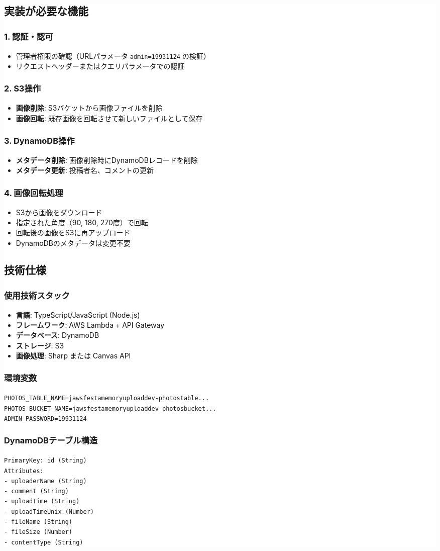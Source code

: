 ## 実装が必要な機能

### 1. 認証・認可
- 管理者権限の確認（URLパラメータ `admin=19931124` の検証）
- リクエストヘッダーまたはクエリパラメータでの認証

### 2. S3操作
- **画像削除**: S3バケットから画像ファイルを削除
- **画像回転**: 既存画像を回転させて新しいファイルとして保存

### 3. DynamoDB操作
- **メタデータ削除**: 画像削除時にDynamoDBレコードを削除
- **メタデータ更新**: 投稿者名、コメントの更新

### 4. 画像回転処理
- S3から画像をダウンロード
- 指定された角度（90, 180, 270度）で回転
- 回転後の画像をS3に再アップロード
- DynamoDBのメタデータは変更不要

## 技術仕様

### 使用技術スタック
- **言語**: TypeScript/JavaScript (Node.js)
- **フレームワーク**: AWS Lambda + API Gateway
- **データベース**: DynamoDB
- **ストレージ**: S3
- **画像処理**: Sharp または Canvas API

### 環境変数
```
PHOTOS_TABLE_NAME=jawsfestamemoryuploaddev-photostable...
PHOTOS_BUCKET_NAME=jawsfestamemoryuploaddev-photosbucket...
ADMIN_PASSWORD=19931124
```

### DynamoDBテーブル構造
```
PrimaryKey: id (String)
Attributes:
- uploaderName (String)
- comment (String)
- uploadTime (String)
- uploadTimeUnix (Number)
- fileName (String)
- fileSize (Number)
- contentType (String)
```
